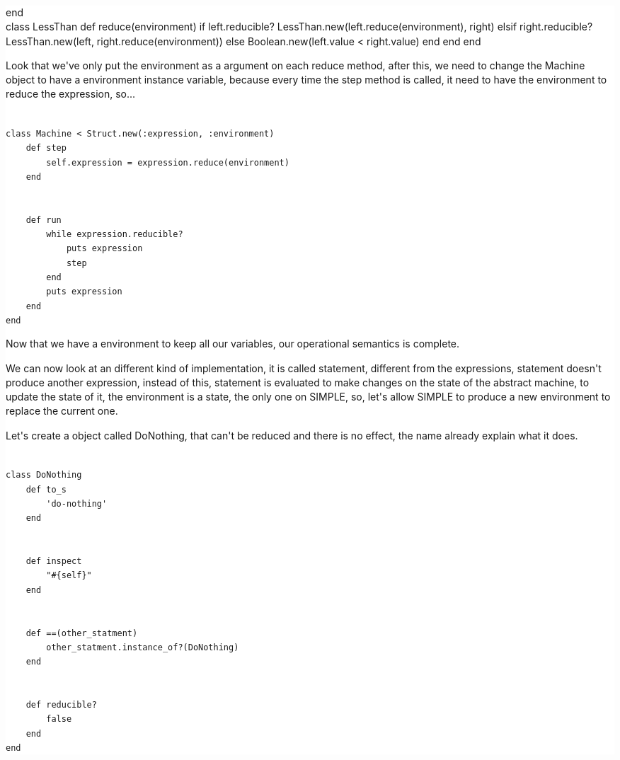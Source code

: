end
<br>
class LessThan
    def reduce(environment)
        if left.reducible?
            LessThan.new(left.reduce(environment), right)
        elsif right.reducible?
            LessThan.new(left, right.reduce(environment))
        else
            Boolean.new(left.value < right.value)
        end
    end
end
</code>

Look that we've only put the environment as a argument on each reduce method, after this, we need to change the Machine object to have a environment instance variable, because every time the step method is called, it need to have the environment to reduce the expression, so...

<code>
class Machine < Struct.new(:expression, :environment)
    def step
        self.expression = expression.reduce(environment)
    end
<br>
    def run
        while expression.reducible?
            puts expression
            step
        end
        puts expression
    end
end
</code>

Now that we have a environment to keep all our variables, our operational semantics is complete.

We can now look at an different kind of implementation, it is called statement, different from the expressions, statement doesn't produce another expression, instead of this, statement is evaluated to make changes on the state of the abstract machine, to update the state of it, the environment is a state, the only one on SIMPLE, so, let's allow SIMPLE to produce a new environment to replace the current one.

Let's create a object called DoNothing, that can't be reduced and there is no effect, the name already explain what it does.

<code>
class DoNothing
    def to_s
        'do-nothing'
    end
<br>
    def inspect
        "#{self}"
    end
<br>
    def ==(other_statment)
        other_statment.instance_of?(DoNothing)
    end
<br>
    def reducible?
        false
    end
end
</code>
